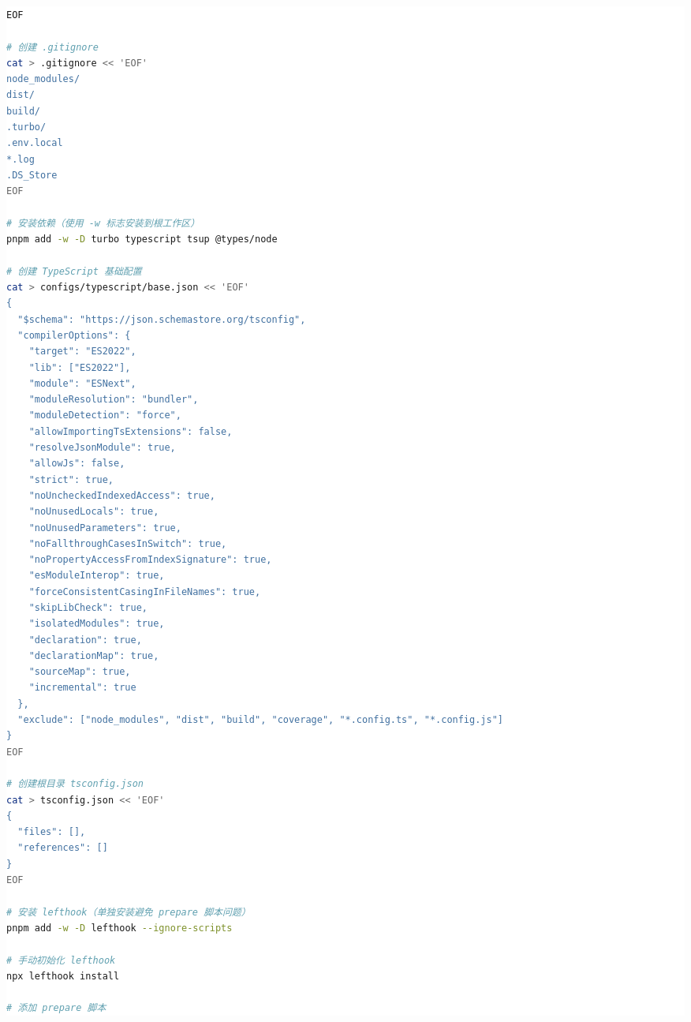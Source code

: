 ```bash
EOF

# 创建 .gitignore
cat > .gitignore << 'EOF'
node_modules/
dist/
build/
.turbo/
.env.local
*.log
.DS_Store
EOF

# 安装依赖（使用 -w 标志安装到根工作区）
pnpm add -w -D turbo typescript tsup @types/node

# 创建 TypeScript 基础配置
cat > configs/typescript/base.json << 'EOF'
{
  "$schema": "https://json.schemastore.org/tsconfig",
  "compilerOptions": {
    "target": "ES2022",
    "lib": ["ES2022"],
    "module": "ESNext",
    "moduleResolution": "bundler",
    "moduleDetection": "force",
    "allowImportingTsExtensions": false,
    "resolveJsonModule": true,
    "allowJs": false,
    "strict": true,
    "noUncheckedIndexedAccess": true,
    "noUnusedLocals": true,
    "noUnusedParameters": true,
    "noFallthroughCasesInSwitch": true,
    "noPropertyAccessFromIndexSignature": true,
    "esModuleInterop": true,
    "forceConsistentCasingInFileNames": true,
    "skipLibCheck": true,
    "isolatedModules": true,
    "declaration": true,
    "declarationMap": true,
    "sourceMap": true,
    "incremental": true
  },
  "exclude": ["node_modules", "dist", "build", "coverage", "*.config.ts", "*.config.js"]
}
EOF

# 创建根目录 tsconfig.json
cat > tsconfig.json << 'EOF'
{
  "files": [],
  "references": []
}
EOF

# 安装 lefthook（单独安装避免 prepare 脚本问题）
pnpm add -w -D lefthook --ignore-scripts

# 手动初始化 lefthook
npx lefthook install

# 添加 prepare 脚本
```